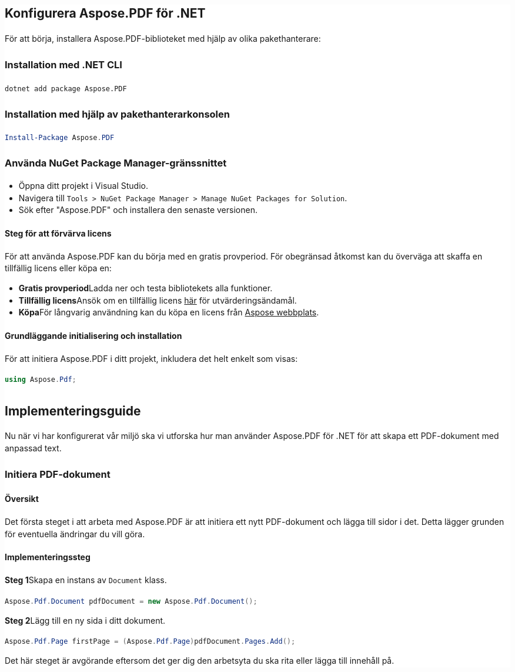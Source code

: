 ## Konfigurera Aspose.PDF för .NET
För att börja, installera Aspose.PDF-biblioteket med hjälp av olika pakethanterare:

### Installation med .NET CLI
```bash
dotnet add package Aspose.PDF
```

### Installation med hjälp av pakethanterarkonsolen
```powershell
Install-Package Aspose.PDF
```

### Använda NuGet Package Manager-gränssnittet
- Öppna ditt projekt i Visual Studio.
- Navigera till `Tools > NuGet Package Manager > Manage NuGet Packages for Solution`.
- Sök efter "Aspose.PDF" och installera den senaste versionen.

#### Steg för att förvärva licens
För att använda Aspose.PDF kan du börja med en gratis provperiod. För obegränsad åtkomst kan du överväga att skaffa en tillfällig licens eller köpa en:
- **Gratis provperiod**Ladda ner och testa bibliotekets alla funktioner.
- **Tillfällig licens**Ansök om en tillfällig licens [här](https://purchase.aspose.com/temporary-license/) för utvärderingsändamål.
- **Köpa**För långvarig användning kan du köpa en licens från [Aspose webbplats](https://purchase.aspose.com/buy).

#### Grundläggande initialisering och installation
För att initiera Aspose.PDF i ditt projekt, inkludera det helt enkelt som visas:
```csharp
using Aspose.Pdf;
```

## Implementeringsguide
Nu när vi har konfigurerat vår miljö ska vi utforska hur man använder Aspose.PDF för .NET för att skapa ett PDF-dokument med anpassad text.

### Initiera PDF-dokument
#### Översikt
Det första steget i att arbeta med Aspose.PDF är att initiera ett nytt PDF-dokument och lägga till sidor i det. Detta lägger grunden för eventuella ändringar du vill göra.

#### Implementeringssteg
**Steg 1**Skapa en instans av `Document` klass.
```csharp
Aspose.Pdf.Document pdfDocument = new Aspose.Pdf.Document();
```

**Steg 2**Lägg till en ny sida i ditt dokument.
```csharp
Aspose.Pdf.Page firstPage = (Aspose.Pdf.Page)pdfDocument.Pages.Add();
```
Det här steget är avgörande eftersom det ger dig den arbetsyta du ska rita eller lägga till innehåll på.
